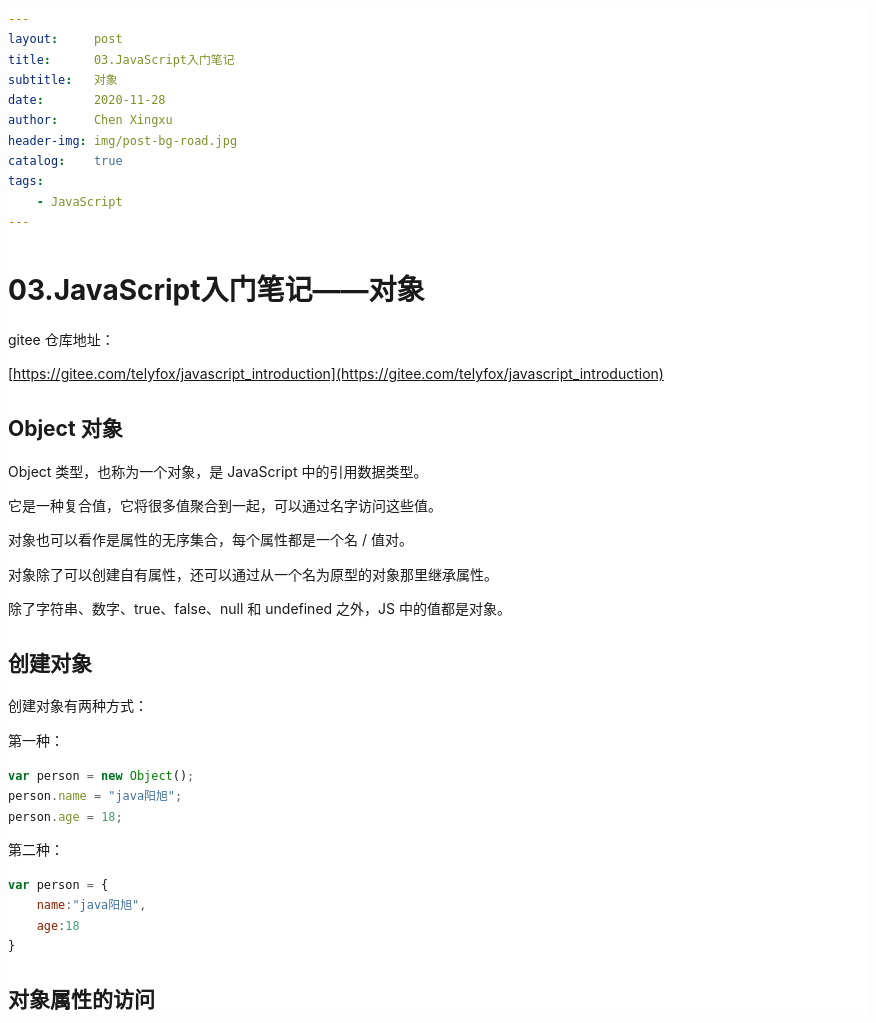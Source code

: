 ```yaml
---
layout:     post
title:      03.JavaScript入门笔记
subtitle:   对象
date:       2020-11-28
author:     Chen Xingxu
header-img: img/post-bg-road.jpg
catalog:    true
tags:
    - JavaScript
---
```

# 03.JavaScript入门笔记——对象

gitee 仓库地址：

[https://gitee.com/telyfox/javascript_introduction](https://gitee.com/telyfox/javascript_introduction)

## Object 对象

Object 类型，也称为一个对象，是 JavaScript 中的引用数据类型。

它是一种复合值，它将很多值聚合到一起，可以通过名字访问这些值。

对象也可以看作是属性的无序集合，每个属性都是一个名 / 值对。

对象除了可以创建自有属性，还可以通过从一个名为原型的对象那里继承属性。

除了字符串、数字、true、false、null 和 undefined 之外，JS 中的值都是对象。

## 创建对象

创建对象有两种方式：

第一种：

```javascript
var person = new Object();
person.name = "java阳旭";
person.age = 18;
```

第二种：

```javascript
var person = {
    name:"java阳旭",
    age:18
}
```

## 对象属性的访问
